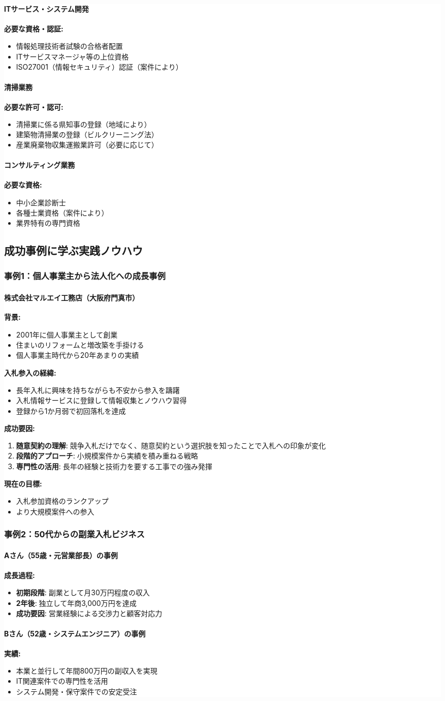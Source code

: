 #### ITサービス・システム開発
**必要な資格・認証:**
- 情報処理技術者試験の合格者配置
- ITサービスマネージャ等の上位資格
- ISO27001（情報セキュリティ）認証（案件により）

#### 清掃業務
**必要な許可・認可:**
- 清掃業に係る県知事の登録（地域により）
- 建築物清掃業の登録（ビルクリーニング法）
- 産業廃棄物収集運搬業許可（必要に応じて）

#### コンサルティング業務
**必要な資格:**
- 中小企業診断士
- 各種士業資格（案件により）
- 業界特有の専門資格

## 成功事例に学ぶ実践ノウハウ

### 事例1：個人事業主から法人化への成長事例

#### 株式会社マルエイ工務店（大阪府門真市）
**背景:**
- 2001年に個人事業主として創業
- 住まいのリフォームと増改築を手掛ける
- 個人事業主時代から20年あまりの実績

**入札参入の経緯:**
- 長年入札に興味を持ちながらも不安から参入を躊躇
- 入札情報サービスに登録して情報収集とノウハウ習得
- 登録から1か月弱で初回落札を達成

**成功要因:**
1. **随意契約の理解**: 競争入札だけでなく、随意契約という選択肢を知ったことで入札への印象が変化
2. **段階的アプローチ**: 小規模案件から実績を積み重ねる戦略
3. **専門性の活用**: 長年の経験と技術力を要する工事での強み発揮

**現在の目標:**
- 入札参加資格のランクアップ
- より大規模案件への参入

### 事例2：50代からの副業入札ビジネス

#### Aさん（55歳・元営業部長）の事例
**成長過程:**
- **初期段階**: 副業として月30万円程度の収入
- **2年後**: 独立して年商3,000万円を達成
- **成功要因**: 営業経験による交渉力と顧客対応力

#### Bさん（52歳・システムエンジニア）の事例
**実績:**
- 本業と並行して年間800万円の副収入を実現
- IT関連案件での専門性を活用
- システム開発・保守案件での安定受注
